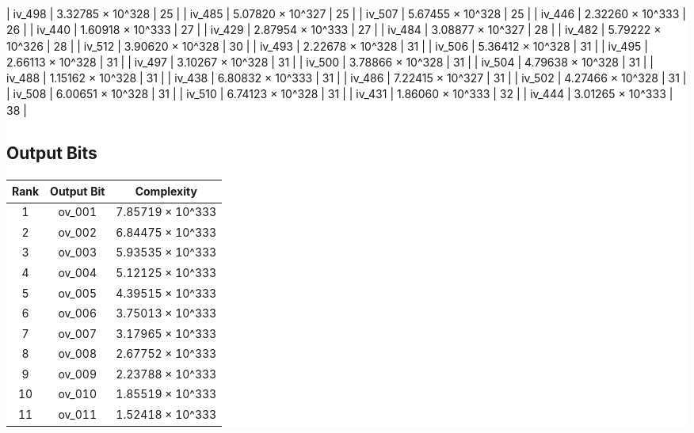 | iv_498 | 3.32785 × 10^328 | 25 |
| iv_485 | 5.07820 × 10^327 | 25 |
| iv_507 | 5.67455 × 10^328 | 25 |
| iv_446 | 2.32260 × 10^333 | 26 |
| iv_440 | 1.60918 × 10^333 | 27 |
| iv_429 | 2.87954 × 10^333 | 27 |
| iv_484 | 3.08877 × 10^327 | 28 |
| iv_482 | 5.79222 × 10^326 | 28 |
| iv_512 | 3.90620 × 10^328 | 30 |
| iv_493 | 2.22678 × 10^328 | 31 |
| iv_506 | 5.36412 × 10^328 | 31 |
| iv_495 | 2.66113 × 10^328 | 31 |
| iv_497 | 3.10267 × 10^328 | 31 |
| iv_500 | 3.78866 × 10^328 | 31 |
| iv_504 | 4.79638 × 10^328 | 31 |
| iv_488 | 1.15162 × 10^328 | 31 |
| iv_438 | 6.80832 × 10^333 | 31 |
| iv_486 | 7.22415 × 10^327 | 31 |
| iv_502 | 4.27466 × 10^328 | 31 |
| iv_508 | 6.00651 × 10^328 | 31 |
| iv_510 | 6.74123 × 10^328 | 31 |
| iv_431 | 1.86060 × 10^333 | 32 |
| iv_444 | 3.01265 × 10^333 | 38 |

## Output Bits

| Rank | Output Bit | Complexity |
|:----:|:----------:|:----------:|
| 1 | ov_001 | 7.85719 × 10^333 |
| 2 | ov_002 | 6.84475 × 10^333 |
| 3 | ov_003 | 5.93535 × 10^333 |
| 4 | ov_004 | 5.12125 × 10^333 |
| 5 | ov_005 | 4.39515 × 10^333 |
| 6 | ov_006 | 3.75013 × 10^333 |
| 7 | ov_007 | 3.17965 × 10^333 |
| 8 | ov_008 | 2.67752 × 10^333 |
| 9 | ov_009 | 2.23788 × 10^333 |
| 10 | ov_010 | 1.85519 × 10^333 |
| 11 | ov_011 | 1.52418 × 10^333 |
